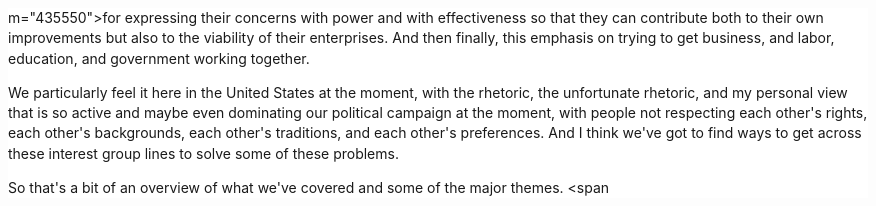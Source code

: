  m="435550">for</span> <span m="436900">expressing</span> <span
  m="437590">their</span> <span m="437770">concerns</span> <span
  m="438520">with</span> <span m="438850">power</span> <span
  m="439690">and</span> <span m="439930">with</span> <span
  m="440170">effectiveness</span> <span m="441270">so</span> <span
  m="441430">that</span> <span m="441520">they</span> <span
  m="441700">can</span> <span m="441850">contribute</span> <span
  m="442360">both</span> <span m="442690">to</span> <span
  m="442840">their</span> <span m="443050">own</span> <span
  m="443470">improvements</span> <span m="444100">but</span> <span
  m="444250">also</span> <span m="445060">to</span> <span m="445570">the</span>
  <span m="445720">viability</span> <span m="446440">of</span> <span
  m="446560">their</span> <span m="446800">enterprises.</span> <span
  m="448030">And</span> <span m="448120">then</span> <span
  m="448270">finally,</span> <span m="449150">this</span> <span
  m="449320">emphasis</span> <span m="450280">on</span> <span
  m="451060">trying</span> <span m="451420">to</span> <span
  m="451510">get</span> <span m="451750">business,</span> <span
  m="452500">and</span> <span m="452650">labor,</span> <span
  m="453430">education,</span> <span m="454510">and</span> <span
  m="454660">government</span> <span m="455080">working</span> <span
  m="455440">together.</span></p><p><span m="461110">We</span> <span
  m="461230">particularly</span> <span m="462010">feel it</span> <span
  m="462340">here</span> <span m="462700">in</span> <span m="462820">the</span>
  <span m="462880">United</span> <span m="463210">States</span> <span
  m="463570">at</span> <span m="463690">the</span> <span
  m="463810">moment,</span> <span m="464500">with</span> <span
  m="464920">the</span> <span m="465190">rhetoric,</span> <span
  m="465910">the</span> <span m="466360">unfortunate</span> <span
  m="467050">rhetoric,</span> <span m="467530">and</span> <span
  m="467650">my</span> <span m="468040">personal</span> <span
  m="468550">view</span> <span m="469240">that</span> <span m="469540">is</span>
  <span m="470380">so</span> <span m="471370">active</span> <span
  m="471820">and</span> <span m="472240">maybe</span> <span
  m="472480">even</span> <span m="472720">dominating</span> <span
  m="473620">our</span> <span m="473800">political</span> <span
  m="474340">campaign</span> <span m="474940">at</span> <span
  m="475060">the</span> <span m="475150">moment,</span> <span
  m="475510">with</span> <span m="475720">people</span> <span
  m="476440">not</span> <span m="476710">respecting</span> <span
  m="478030">each</span> <span m="478270">other's</span> <span
  m="478690">rights,</span> <span m="479290">each</span> <span
  m="479560">other's</span> <span m="480040">backgrounds,</span> <span
  m="480730">each</span> <span m="480940">other's</span> <span
  m="481240">traditions,</span> <span m="482170">and</span> <span
  m="482290">each</span> <span m="482500">other's</span> <span
  m="482770">preferences.</span> <span m="483920">And</span> <span
  m="483970">I</span> <span m="484060">think</span> <span
  m="484300">we've</span> <span m="484540">got</span> <span m="484810">to</span>
  <span m="484960">find</span> <span m="485230">ways</span> <span
  m="485920">to</span> <span m="486040">get</span> <span
  m="486190">across</span> <span m="486670">these</span> <span
  m="486910">interest</span> <span m="487210">group</span> <span
  m="487480">lines</span> <span m="488200">to</span> <span
  m="488350">solve</span> <span m="488680">some</span> <span
  m="488920">of</span> <span m="488980">these</span> <span
  m="489130">problems.</span></p><p><span m="490100">So</span> <span
  m="491140">that's</span> <span m="491380">a</span> <span m="491440">bit</span>
  <span m="491920">of</span> <span m="492160">an</span> <span
  m="492250">overview</span> <span m="492910">of</span> <span
  m="493090">what</span> <span m="493270">we've</span> <span
  m="493630">covered</span> <span m="494050">and</span> <span
  m="494410">some</span> <span m="494650">of</span> <span m="494710">the</span>
  <span m="494800">major</span> <span m="495160">themes.</span> <span